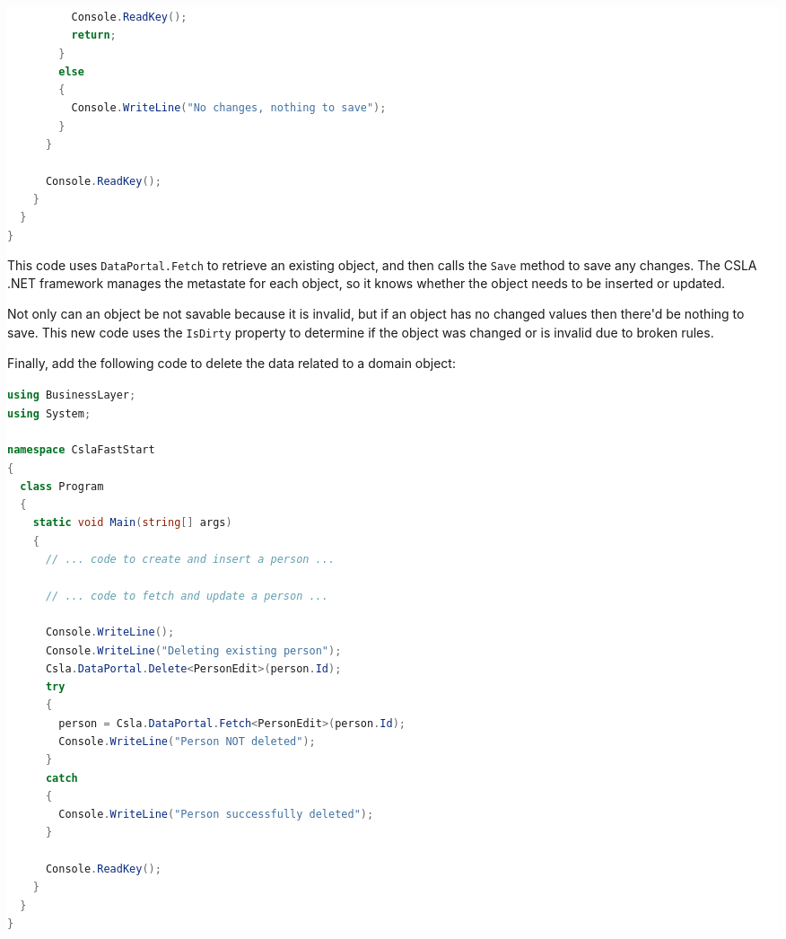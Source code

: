 ```csharp
          Console.ReadKey();
          return;
        }
        else
        {
          Console.WriteLine("No changes, nothing to save");
        }
      }

      Console.ReadKey();
    }
  }
}
```

This code uses `DataPortal.Fetch` to retrieve an existing object, and then calls the `Save` method to save any changes. The CSLA .NET framework manages the metastate for each object, so it knows whether the object needs to be inserted or updated.

Not only can an object be not savable because it is invalid, but if an object has no changed values then there'd be nothing to save. This new code uses the `IsDirty` property to determine if the object was changed or is invalid due to broken rules.

Finally, add the following code to delete the data related to a domain object:

```csharp
using BusinessLayer;
using System;

namespace CslaFastStart
{
  class Program
  {
    static void Main(string[] args)
    {
      // ... code to create and insert a person ...

      // ... code to fetch and update a person ...

      Console.WriteLine();
      Console.WriteLine("Deleting existing person");
      Csla.DataPortal.Delete<PersonEdit>(person.Id);
      try
      {
        person = Csla.DataPortal.Fetch<PersonEdit>(person.Id);
        Console.WriteLine("Person NOT deleted");
      }
      catch
      {
        Console.WriteLine("Person successfully deleted");
      }

      Console.ReadKey();
    }
  }
}
```
